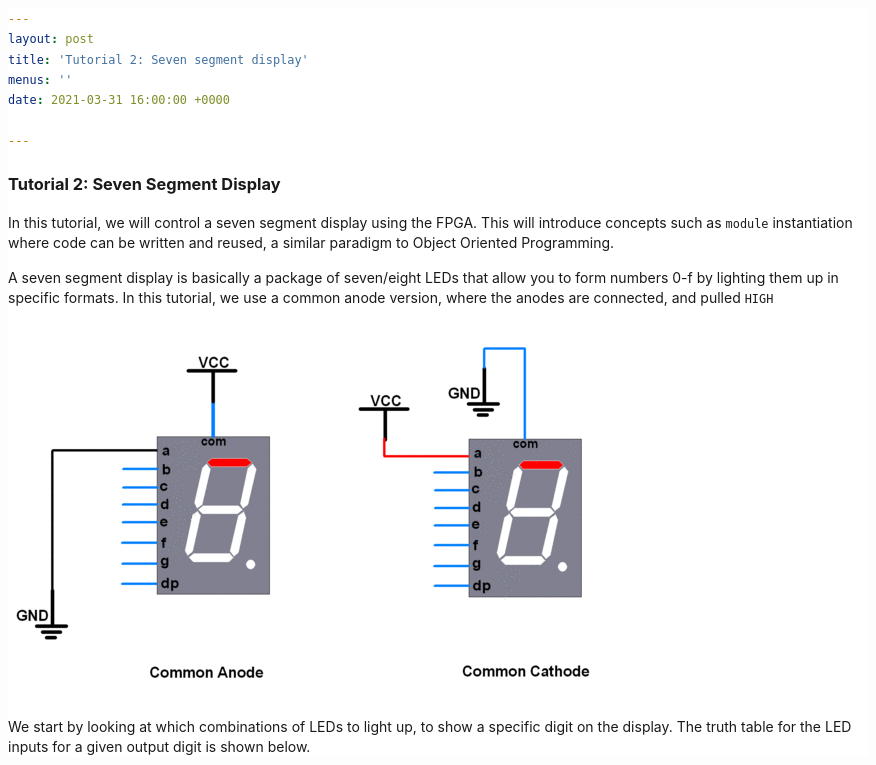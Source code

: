 ```yaml
---
layout: post
title: 'Tutorial 2: Seven segment display'
menus: ''
date: 2021-03-31 16:00:00 +0000

---
```

### Tutorial 2: Seven Segment Display

In this tutorial, we will control a seven segment display using the FPGA. This will introduce concepts such as `module` instantiation where code can be written and reused, a similar paradigm to Object Oriented Programming.

A seven segment display is basically a package of seven/eight LEDs that allow you to form numbers 0-f by lighting them up in specific formats. In this tutorial, we use a common anode version, where the anodes are connected, and pulled `HIGH`

![](/uploads/7-segment.gif)

We start by looking at which combinations of LEDs to light up, to show a specific digit on the display. The truth table for the LED inputs for a given output digit is shown below.
